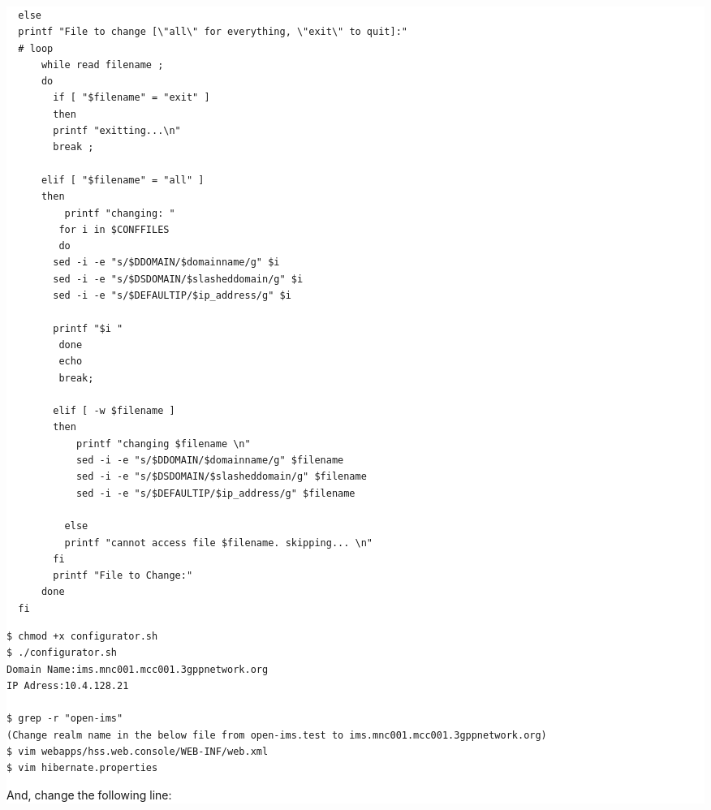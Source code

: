```
  else 
  printf "File to change [\"all\" for everything, \"exit\" to quit]:"
  # loop
      while read filename ;
      do
        if [ "$filename" = "exit" ] 
        then 
        printf "exitting...\n"
        break ;

      elif [ "$filename" = "all" ]
      then    
          printf "changing: "
         for i in $CONFFILES 
         do
        sed -i -e "s/$DDOMAIN/$domainname/g" $i
        sed -i -e "s/$DSDOMAIN/$slasheddomain/g" $i
        sed -i -e "s/$DEFAULTIP/$ip_address/g" $i
        
        printf "$i " 
         done 
         echo 
         break;

        elif [ -w $filename ] 
        then
            printf "changing $filename \n"
            sed -i -e "s/$DDOMAIN/$domainname/g" $filename
            sed -i -e "s/$DSDOMAIN/$slasheddomain/g" $filename
            sed -i -e "s/$DEFAULTIP/$ip_address/g" $filename

          else 
          printf "cannot access file $filename. skipping... \n" 
        fi
        printf "File to Change:"
      done 
  fi
```

```
$ chmod +x configurator.sh
$ ./configurator.sh 
Domain Name:ims.mnc001.mcc001.3gppnetwork.org
IP Adress:10.4.128.21

$ grep -r "open-ims"
(Change realm name in the below file from open-ims.test to ims.mnc001.mcc001.3gppnetwork.org)
$ vim webapps/hss.web.console/WEB-INF/web.xml
$ vim hibernate.properties
```
And, change the following line:
